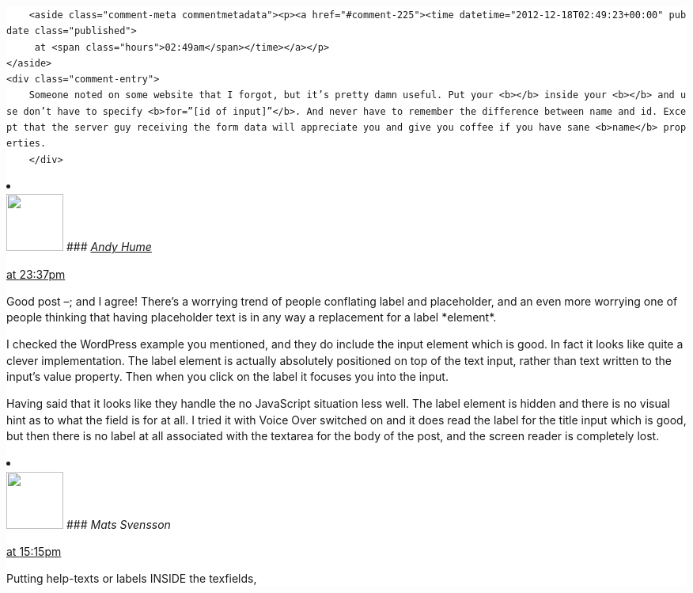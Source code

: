 		<aside class="comment-meta commentmetadata"><p><a href="#comment-225"><time datetime="2012-12-18T02:49:23+00:00" pubdate class="published">
		 at <span class="hours">02:49am</span></time></a></p>
	</aside>
	<div class="comment-entry">
		Someone noted on some website that I forgot, but it’s pretty damn useful. Put your <b></b> inside your <b></b> and use don’t have to specify <b>for=”[id of input]”</b>. And never have to remember the difference between name and id. Except that the server guy receiving the form data will appreciate you and give you coffee if you have sane <b>name</b> properties.
		</div>

		



</li>
	<li class="comment even thread-odd thread-alt depth-1" id="li-comment-211">
			<div class="comment-author vcard">
			<img alt='' src='https://secure.gravatar.com/avatar/ded01cdab114abe4ec13511e4c25b9bb?s=72&amp;d=mm&amp;r=g' srcset='https://secure.gravatar.com/avatar/ded01cdab114abe4ec13511e4c25b9bb?s=144&amp;d=mm&amp;r=g 2x' class='avatar avatar-72 photo' height='72' width='72' />
### <cite class="fn"><a href='http://andyhume.net' rel='external nofollow' class='url'>Andy Hume</a></cite>
		</div>
		<aside class="comment-meta commentmetadata"><p><a href="#comment-211"><time datetime="2011-06-04T23:37:02+00:00" pubdate class="published">
		 at <span class="hours">23:37pm</span></time></a></p>
	</aside>
	<div class="comment-entry">
		Good post –; and I agree! There’s a worrying trend of people conflating label and placeholder, and an even more worrying one of people thinking that having placeholder text is in any way a replacement for a label *element*.

I checked the WordPress example you mentioned, and they do include the input element which is good. In fact it looks like quite a clever implementation. The label element is actually absolutely positioned on top of the text input, rather than text written to the input’s value property. Then when you click on the label it focuses you into the input.

Having said that it looks like they handle the no JavaScript situation less well. The label element is hidden and there is no visual hint as to what the field is for at all. I tried it with Voice Over switched on and it does read the label for the title input which is good, but then there is no label at all associated with the textarea for the body of the post, and the screen reader is completely lost.
	</div>
</li>
	<li class="comment odd alt thread-even depth-1" id="li-comment-212">
			<div class="comment-author vcard">
			<img alt='' src='https://secure.gravatar.com/avatar/32e397a45f37a7102f5bd8c8eff54112?s=72&amp;d=mm&amp;r=g' srcset='https://secure.gravatar.com/avatar/32e397a45f37a7102f5bd8c8eff54112?s=144&amp;d=mm&amp;r=g 2x' class='avatar avatar-72 photo' height='72' width='72' />
### <cite class="fn">Mats Svensson</cite>
		</div>
		<aside class="comment-meta commentmetadata"><p><a href="#comment-212"><time datetime="2012-02-16T15:15:52+00:00" pubdate class="published">
		 at <span class="hours">15:15pm</span></time></a></p>
	</aside>
	<div class="comment-entry">
		<p>Putting help-texts or labels INSIDE the texfields,
